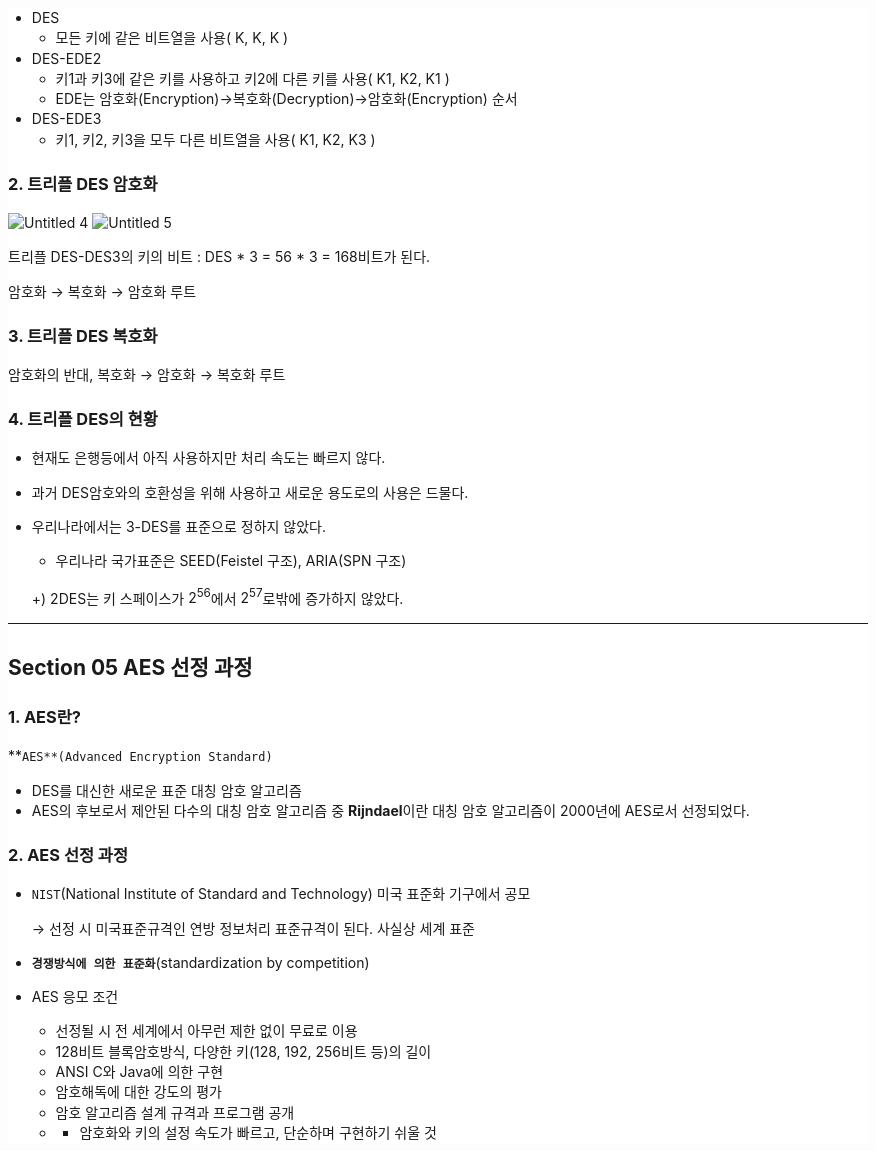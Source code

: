 - DES
    - 모든 키에 같은 비트열을 사용( K, K, K )
- DES-EDE2
    - 키1과 키3에 같은 키를 사용하고 키2에 다른 키를 사용( K1, K2, K1 )
    - EDE는 암호화(Encryption)→복호화(Decryption)→암호화(Encryption) 순서
- DES-EDE3
    - 키1, 키2, 키3을 모두 다른 비트열을 사용( K1, K2, K3 )

### **2. 트리플** **DES 암호화**

<img width="648" alt="Untitled 4" src="https://github.com/love-1006/TIL/assets/163835194/f064127c-f65e-423b-99a6-1a86e9eeae18">

<img width="648" alt="Untitled 5" src="https://github.com/love-1006/TIL/assets/163835194/a26e14c0-dade-43e7-9a8f-b0e5ce007b24">

트리플 DES-DES3의 키의 비트 : DES * 3 = 56 * 3 = 168비트가 된다.

암호화 → 복호화 → 암호화 루트

### **3. 트리플** **DES 복호화**

암호화의 반대, 복호화 → 암호화 → 복호화 루트

### **4. 트리플 DES의 현황**

- 현재도 은행등에서 아직 사용하지만 처리 속도는 빠르지 않다.
- 과거 DES암호와의 호환성을 위해 사용하고 새로운 용도로의 사용은 드물다.
- 우리나라에서는 3-DES를 표준으로 정하지 않았다.
    - 우리나라 국가표준은 SEED(Feistel 구조), ARIA(SPN 구조)
    
    +) 2DES는 키 스페이스가 $2^{56}$에서 $2^{57}$로밖에 증가하지 않았다.
    

---

## Section 05 AES 선정 과정

### 1. AES란?

**`AES**(Advanced Encryption Standard)`

- DES를 대신한 새로운 표준 대칭 암호 알고리즘
- AES의 후보로서 제안된 다수의 대칭 암호 알고리즘 중 **Rijndael**이란 대칭 암호 알고리즘이 2000년에 AES로서 선정되었다.

### 2. AES 선정 과정

- `NIST`(National Institute of Standard and Technology) 미국 표준화 기구에서 공모
    
    → 선정 시 미국표준규격인 연방 정보처리 표준규격이 된다. 사실상 세계 표준
    
- **`경쟁방식에 의한 표준화`**(standardization by competition)
- AES 응모 조건
    - 선정될 시 전 세계에서 아무런 제한 없이 무료로 이용
    - 128비트 블록암호방식, 다양한 키(128, 192, 256비트 등)의 길이
    - ANSI C와 Java에 의한 구현
    - 암호해독에 대한 강도의 평가
    - 암호 알고리즘 설계 규격과 프로그램 공개
    - + 암호화와 키의 설정 속도가 빠르고, 단순하며 구현하기 쉬울 것
